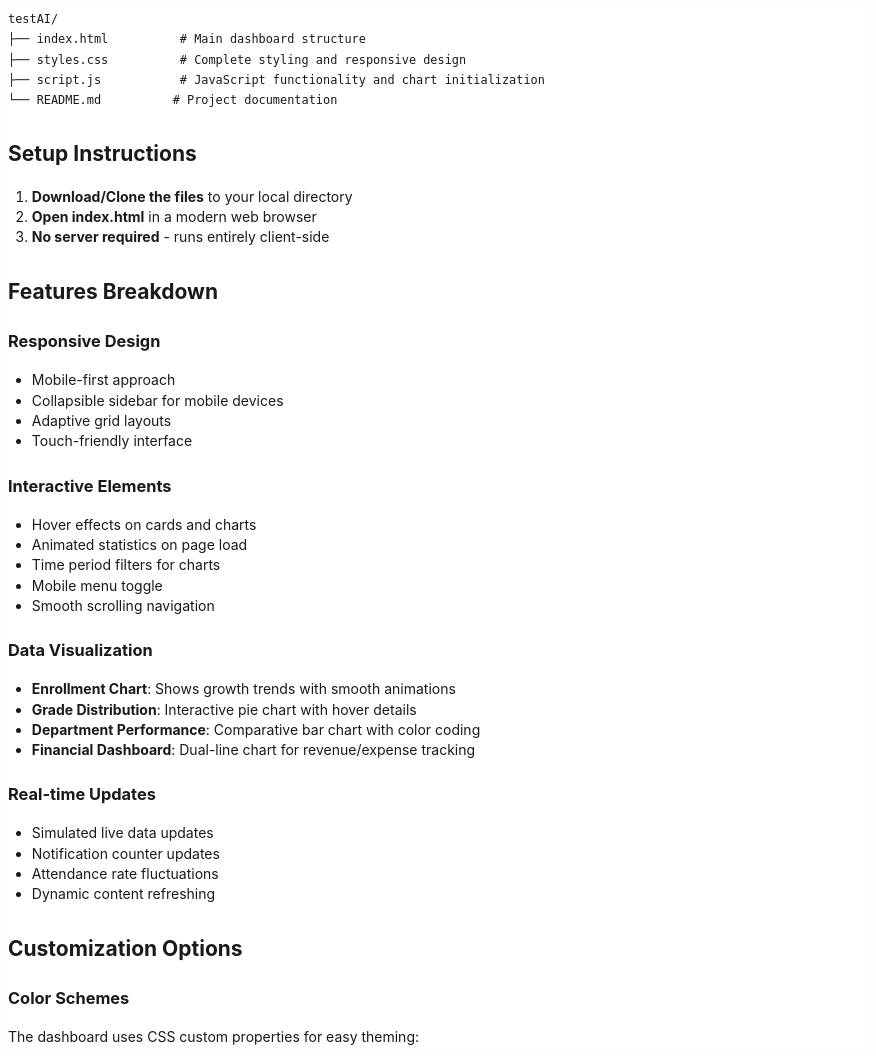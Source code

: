 ```
testAI/
├── index.html          # Main dashboard structure
├── styles.css          # Complete styling and responsive design
├── script.js           # JavaScript functionality and chart initialization
└── README.md          # Project documentation
```

## Setup Instructions

1. **Download/Clone the files** to your local directory
2. **Open index.html** in a modern web browser
3. **No server required** - runs entirely client-side

## Features Breakdown

### Responsive Design

- Mobile-first approach
- Collapsible sidebar for mobile devices
- Adaptive grid layouts
- Touch-friendly interface

### Interactive Elements

- Hover effects on cards and charts
- Animated statistics on page load
- Time period filters for charts
- Mobile menu toggle
- Smooth scrolling navigation

### Data Visualization

- **Enrollment Chart**: Shows growth trends with smooth animations
- **Grade Distribution**: Interactive pie chart with hover details
- **Department Performance**: Comparative bar chart with color coding
- **Financial Dashboard**: Dual-line chart for revenue/expense tracking

### Real-time Updates

- Simulated live data updates
- Notification counter updates
- Attendance rate fluctuations
- Dynamic content refreshing

## Customization Options

### Color Schemes

The dashboard uses CSS custom properties for easy theming:
